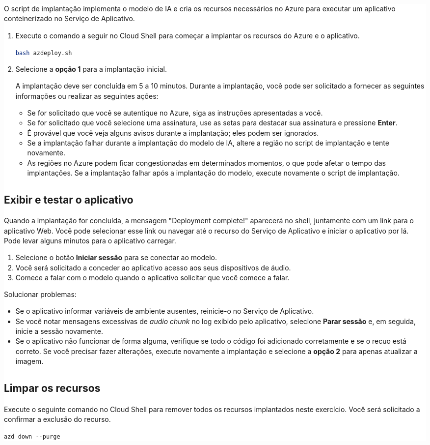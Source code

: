 O script de implantação implementa o modelo de IA e cria os recursos necessários no Azure para executar um aplicativo conteinerizado no Serviço de Aplicativo.

1. Execute o comando a seguir no Cloud Shell para começar a implantar os recursos do Azure e o aplicativo.

    ```bash
    bash azdeploy.sh
    ```

1. Selecione a **opção 1** para a implantação inicial.

    A implantação deve ser concluída em 5 a 10 minutos. Durante a implantação, você pode ser solicitado a fornecer as seguintes informações ou realizar as seguintes ações:
    
    * Se for solicitado que você se autentique no Azure, siga as instruções apresentadas a você.
    * Se for solicitado que você selecione uma assinatura, use as setas para destacar sua assinatura e pressione **Enter**. 
    * É provável que você veja alguns avisos durante a implantação; eles podem ser ignorados.
    * Se a implantação falhar durante a implantação do modelo de IA, altere a região no script de implantação e tente novamente. 
    * As regiões no Azure podem ficar congestionadas em determinados momentos, o que pode afetar o tempo das implantações. Se a implantação falhar após a implantação do modelo, execute novamente o script de implantação.

## Exibir e testar o aplicativo

Quando a implantação for concluída, a mensagem "Deployment complete!" aparecerá no shell, juntamente com um link para o aplicativo Web. Você pode selecionar esse link ou navegar até o recurso do Serviço de Aplicativo e iniciar o aplicativo por lá. Pode levar alguns minutos para o aplicativo carregar. 

1. Selecione o botão **Iniciar sessão** para se conectar ao modelo.
1. Você será solicitado a conceder ao aplicativo acesso aos seus dispositivos de áudio.
1. Comece a falar com o modelo quando o aplicativo solicitar que você comece a falar.

Solucionar problemas:

* Se o aplicativo informar variáveis de ambiente ausentes, reinicie-o no Serviço de Aplicativo.
* Se você notar mensagens excessivas de *audio chunk* no log exibido pelo aplicativo, selecione **Parar sessão** e, em seguida, inicie a sessão novamente. 
* Se o aplicativo não funcionar de forma alguma, verifique se todo o código foi adicionado corretamente e se o recuo está correto. Se você precisar fazer alterações, execute novamente a implantação e selecione a **opção 2** para apenas atualizar a imagem.

## Limpar os recursos

Execute o seguinte comando no Cloud Shell para remover todos os recursos implantados neste exercício. Você será solicitado a confirmar a exclusão do recurso.

```
azd down --purge
```